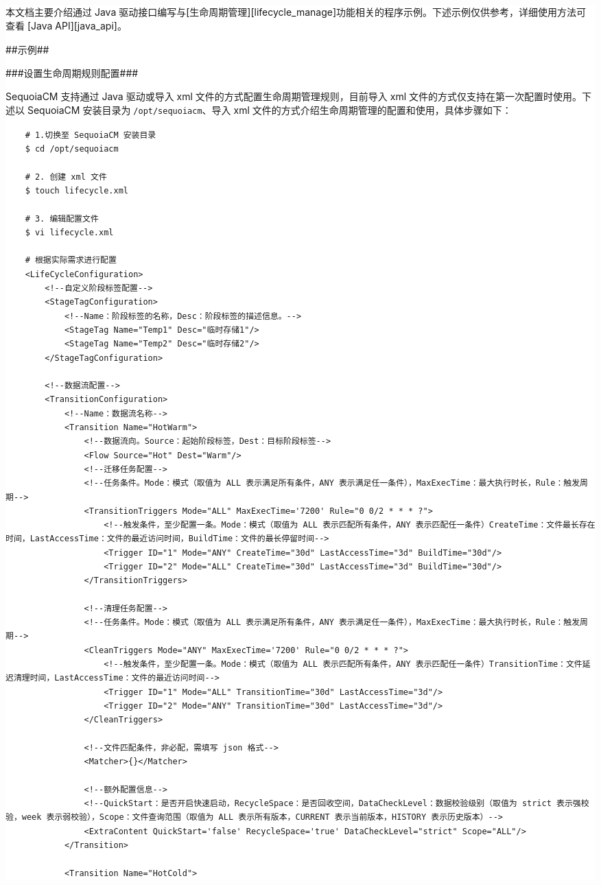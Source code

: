 
本文档主要介绍通过 Java 驱动接口编写与[生命周期管理][lifecycle_manage]功能相关的程序示例。下述示例仅供参考，详细使用方法可查看 [Java API][java_api]。

##示例##

###设置生命周期规则配置###

SequoiaCM 支持通过 Java 驱动或导入 xml 文件的方式配置生命周期管理规则，目前导入 xml 文件的方式仅支持在第一次配置时使用。下述以 SequoiaCM 安装目录为 `/opt/sequoiacm`、导入 xml 文件的方式介绍生命周期管理的配置和使用，具体步骤如下：

```lang-javascript
    # 1.切换至 SequoiaCM 安装目录
    $ cd /opt/sequoiacm
   
    # 2. 创建 xml 文件
    $ touch lifecycle.xml
   
    # 3. 编辑配置文件
    $ vi lifecycle.xml
   
    # 根据实际需求进行配置
    <LifeCycleConfiguration>
        <!--自定义阶段标签配置-->
        <StageTagConfiguration>
            <!--Name：阶段标签的名称，Desc：阶段标签的描述信息。-->
            <StageTag Name="Temp1" Desc="临时存储1"/>
            <StageTag Name="Temp2" Desc="临时存储2"/>
        </StageTagConfiguration>
    
        <!--数据流配置-->
        <TransitionConfiguration>
            <!--Name：数据流名称-->
            <Transition Name="HotWarm">
                <!--数据流向。Source：起始阶段标签，Dest：目标阶段标签-->
                <Flow Source="Hot" Dest="Warm"/>
                <!--迁移任务配置-->
                <!--任务条件。Mode：模式（取值为 ALL 表示满足所有条件，ANY 表示满足任一条件），MaxExecTime：最大执行时长，Rule：触发周期-->
                <TransitionTriggers Mode="ALL" MaxExecTime='7200' Rule="0 0/2 * * * ?">
                    <!--触发条件，至少配置一条。Mode：模式（取值为 ALL 表示匹配所有条件，ANY 表示匹配任一条件）CreateTime：文件最长存在时间，LastAccessTime：文件的最近访问时间，BuildTime：文件的最长停留时间-->
                    <Trigger ID="1" Mode="ANY" CreateTime="30d" LastAccessTime="3d" BuildTime="30d"/>
                    <Trigger ID="2" Mode="ALL" CreateTime="30d" LastAccessTime="3d" BuildTime="30d"/>
                </TransitionTriggers>
    
                <!--清理任务配置-->
                <!--任务条件。Mode：模式（取值为 ALL 表示满足所有条件，ANY 表示满足任一条件），MaxExecTime：最大执行时长，Rule：触发周期-->
                <CleanTriggers Mode="ANY" MaxExecTime='7200' Rule="0 0/2 * * * ?">
                    <!--触发条件，至少配置一条。Mode：模式（取值为 ALL 表示匹配所有条件，ANY 表示匹配任一条件）TransitionTime：文件延迟清理时间，LastAccessTime：文件的最近访问时间-->
                    <Trigger ID="1" Mode="ALL" TransitionTime="30d" LastAccessTime="3d"/>
                    <Trigger ID="2" Mode="ANY" TransitionTime="30d" LastAccessTime="3d"/>
                </CleanTriggers>
    
                <!--文件匹配条件，非必配，需填写 json 格式-->
                <Matcher>{}</Matcher>
    
                <!--额外配置信息-->
                <!--QuickStart：是否开启快速启动，RecycleSpace：是否回收空间，DataCheckLevel：数据校验级别（取值为 strict 表示强校验，week 表示弱校验），Scope：文件查询范围（取值为 ALL 表示所有版本，CURRENT 表示当前版本，HISTORY 表示历史版本）-->
                <ExtraContent QuickStart='false' RecycleSpace='true' DataCheckLevel="strict" Scope="ALL"/>
            </Transition>
    
            <Transition Name="HotCold">
```